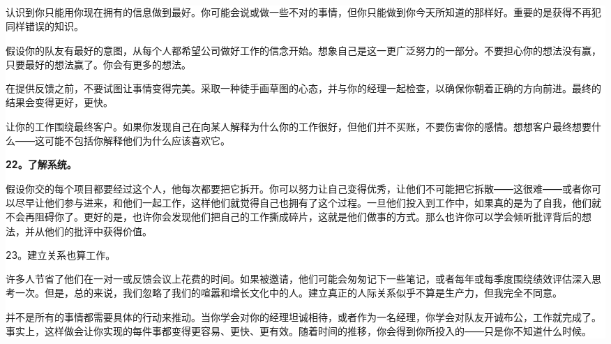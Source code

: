 认识到你只能用你现在拥有的信息做到最好。你可能会说或做一些不对的事情，但你只能做到你今天所知道的那样好。重要的是获得不再犯同样错误的知识。

假设你的队友有最好的意图，从每个人都希望公司做好工作的信念开始。想象自己是这一更广泛努力的一部分。不要担心你的想法没有赢，只要最好的想法赢了。你会有更多的想法。

在提供反馈之前，不要试图让事情变得完美。采取一种徒手画草图的心态，并与你的经理一起检查，以确保你朝着正确的方向前进。最终的结果会变得更好，更快。

让你的工作围绕最终客户。如果你发现自己在向某人解释为什么你的工作很好，但他们并不买账，不要伤害你的感情。想想客户最终想要什么——这可能不包括你解释他们为什么应该喜欢它。

**22。了解系统。**

假设你交的每个项目都要经过这个人，他每次都要把它拆开。你可以努力让自己变得优秀，让他们不可能把它拆散——这很难——或者你可以尽早让他们参与进来，和他们一起工作，这样他们就觉得自己也拥有了这个过程。一旦他们投入到工作中，如果真的是为了自我，他们就不会再阻碍你了。更好的是，也许你会发现他们把自己的工作撕成碎片，这就是他们做事的方式。那么也许你可以学会倾听批评背后的想法，并从他们的批评中获得价值。

23。建立关系也算工作。

许多人节省了他们在一对一或反馈会议上花费的时间。如果被邀请，他们可能会匆匆记下一些笔记，或者每年或每季度围绕绩效评估深入思考一次。但是，总的来说，我们忽略了我们的喧嚣和增长文化中的人。建立真正的人际关系似乎不算是生产力，但我完全不同意。

并不是所有的事情都需要具体的行动来推动。当你学会对你的经理坦诚相待，或者作为一名经理，你学会对队友开诚布公，工作就完成了。事实上，这样做会让你实现的每件事都变得更容易、更快、更有效。随着时间的推移，你会得到你所投入的——只是你不知道什么时候。